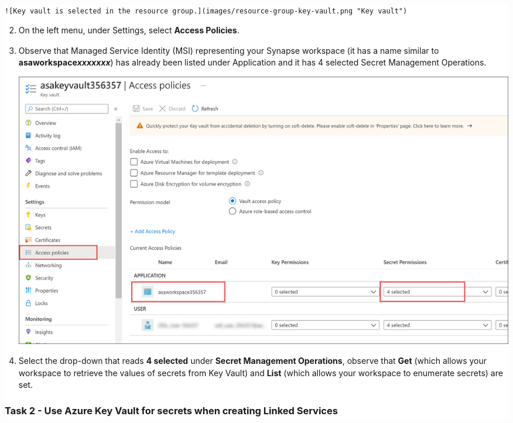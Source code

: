     ![Key vault is selected in the resource group.](images/resource-group-key-vault.png "Key vault")

2. On the left menu, under Settings, select **Access Policies**.

3. Observe that Managed Service Identity (MSI) representing your Synapse workspace (it has a name similar to **asaworkspace*xxxxxxx***) has already been listed under Application and it has 4 selected Secret Management Operations.

    ![The Synapse workspace account and its assigned secret permissions are highlighted.](images/key-vault-access-policies.png "Access policies")

4. Select the drop-down that reads **4 selected** under **Secret Management Operations**, observe that **Get** (which allows your workspace to retrieve the values of secrets from Key Vault) and **List** (which allows your workspace to enumerate secrets) are set.

### Task 2 - Use Azure Key Vault for secrets when creating Linked Services
